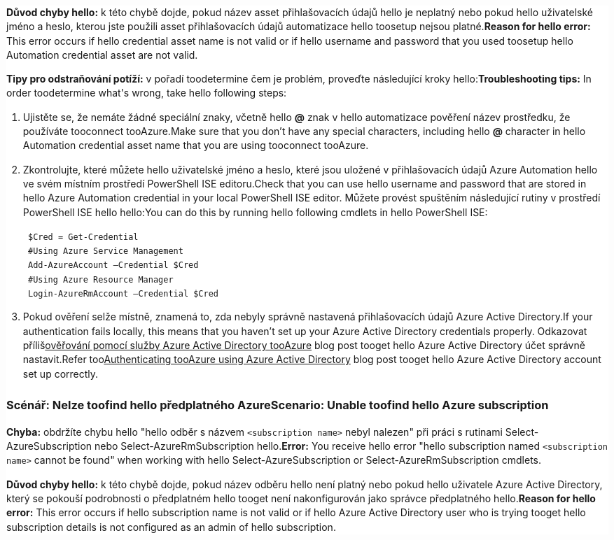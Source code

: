 <span data-ttu-id="14e5f-109">**Důvod chyby hello:** k této chybě dojde, pokud název asset přihlašovacích údajů hello je neplatný nebo pokud hello uživatelské jméno a heslo, kterou jste použili asset přihlašovacích údajů automatizace hello toosetup nejsou platné.</span><span class="sxs-lookup"><span data-stu-id="14e5f-109">**Reason for hello error:** This error occurs if hello credential asset name is not valid or if hello username and password that you used toosetup hello Automation credential asset are not valid.</span></span>

<span data-ttu-id="14e5f-110">**Tipy pro odstraňování potíží:** v pořadí toodetermine čem je problém, proveďte následující kroky hello:</span><span class="sxs-lookup"><span data-stu-id="14e5f-110">**Troubleshooting tips:** In order toodetermine what's wrong, take hello following steps:</span></span>  

1. <span data-ttu-id="14e5f-111">Ujistěte se, že nemáte žádné speciální znaky, včetně hello  **@**  znak v hello automatizace pověření název prostředku, že používáte tooconnect tooAzure.</span><span class="sxs-lookup"><span data-stu-id="14e5f-111">Make sure that you don’t have any special characters, including hello **@** character in hello Automation credential asset name that you are using tooconnect tooAzure.</span></span>  
2. <span data-ttu-id="14e5f-112">Zkontrolujte, které můžete hello uživatelské jméno a heslo, které jsou uložené v přihlašovacích údajů Azure Automation hello ve svém místním prostředí PowerShell ISE editoru.</span><span class="sxs-lookup"><span data-stu-id="14e5f-112">Check that you can use hello username and password that are stored in hello Azure Automation credential in your local PowerShell ISE editor.</span></span> <span data-ttu-id="14e5f-113">Můžete provést spuštěním následující rutiny v prostředí PowerShell ISE hello hello:</span><span class="sxs-lookup"><span data-stu-id="14e5f-113">You can do this by running hello following cmdlets in hello PowerShell ISE:</span></span>  

        $Cred = Get-Credential  
        #Using Azure Service Management   
        Add-AzureAccount –Credential $Cred  
        #Using Azure Resource Manager  
        Login-AzureRmAccount –Credential $Cred
3. <span data-ttu-id="14e5f-114">Pokud ověření selže místně, znamená to, zda nebyly správně nastavená přihlašovacích údajů Azure Active Directory.</span><span class="sxs-lookup"><span data-stu-id="14e5f-114">If your authentication fails locally, this means that you haven’t set up your Azure Active Directory credentials properly.</span></span> <span data-ttu-id="14e5f-115">Odkazovat příliš[ověřování pomocí služby Azure Active Directory tooAzure](https://azure.microsoft.com/blog/azure-automation-authenticating-to-azure-using-azure-active-directory/) blog post tooget hello Azure Active Directory účet správně nastavit.</span><span class="sxs-lookup"><span data-stu-id="14e5f-115">Refer too[Authenticating tooAzure using Azure Active Directory](https://azure.microsoft.com/blog/azure-automation-authenticating-to-azure-using-azure-active-directory/) blog post tooget hello Azure Active Directory account set up correctly.</span></span>  

### <a name="scenario-unable-toofind-hello-azure-subscription"></a><span data-ttu-id="14e5f-116">Scénář: Nelze toofind hello předplatného Azure</span><span class="sxs-lookup"><span data-stu-id="14e5f-116">Scenario: Unable toofind hello Azure subscription</span></span>
<span data-ttu-id="14e5f-117">**Chyba:** obdržíte chybu hello "hello odběr s názvem ``<subscription name>`` nebyl nalezen" při práci s rutinami Select-AzureSubscription nebo Select-AzureRmSubscription hello.</span><span class="sxs-lookup"><span data-stu-id="14e5f-117">**Error:** You receive hello error "hello subscription named ``<subscription name>`` cannot be found" when working with hello Select-AzureSubscription or Select-AzureRmSubscription cmdlets.</span></span>

<span data-ttu-id="14e5f-118">**Důvod chyby hello:** k této chybě dojde, pokud název odběru hello není platný nebo pokud hello uživatele Azure Active Directory, který se pokouší podrobnosti o předplatném hello tooget není nakonfigurován jako správce předplatného hello.</span><span class="sxs-lookup"><span data-stu-id="14e5f-118">**Reason for hello error:** This error occurs if hello subscription name is not valid or if hello Azure Active Directory user who is trying tooget hello subscription details is not configured as an admin of hello subscription.</span></span>
